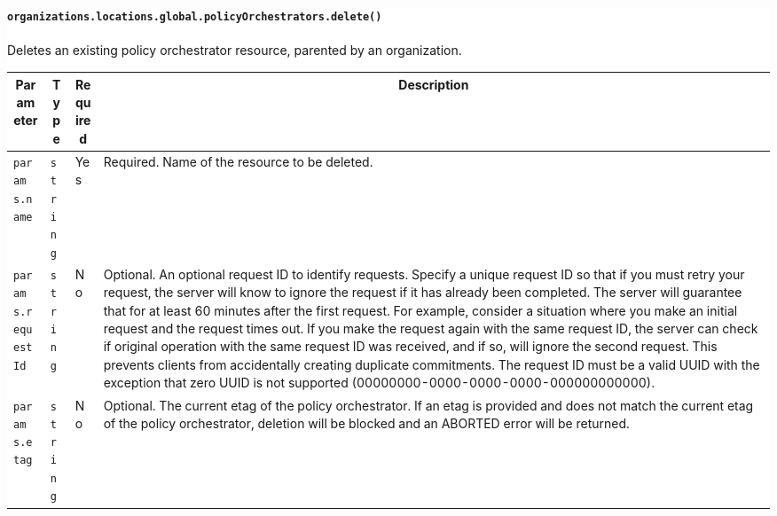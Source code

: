 #### `organizations.locations.global.policyOrchestrators.delete()`

Deletes an existing policy orchestrator resource, parented by an organization.

| Parameter | Type | Required | Description |
|---|---|---|---|
| `params.name` | `string` | Yes | Required. Name of the resource to be deleted. |
| `params.requestId` | `string` | No | Optional. An optional request ID to identify requests. Specify a unique request ID so that if you must retry your request, the server will know to ignore the request if it has already been completed. The server will guarantee that for at least 60 minutes after the first request. For example, consider a situation where you make an initial request and the request times out. If you make the request again with the same request ID, the server can check if original operation with the same request ID was received, and if so, will ignore the second request. This prevents clients from accidentally creating duplicate commitments. The request ID must be a valid UUID with the exception that zero UUID is not supported (00000000-0000-0000-0000-000000000000). |
| `params.etag` | `string` | No | Optional. The current etag of the policy orchestrator. If an etag is provided and does not match the current etag of the policy orchestrator, deletion will be blocked and an ABORTED error will be returned. |